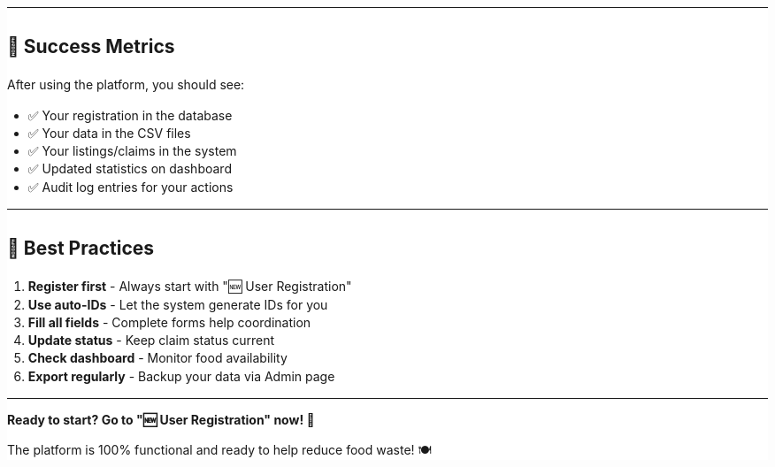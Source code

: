 
---

## 🎯 Success Metrics

After using the platform, you should see:
- ✅ Your registration in the database
- ✅ Your data in the CSV files
- ✅ Your listings/claims in the system
- ✅ Updated statistics on dashboard
- ✅ Audit log entries for your actions

---

## 🌟 Best Practices

1. **Register first** - Always start with "🆕 User Registration"
2. **Use auto-IDs** - Let the system generate IDs for you
3. **Fill all fields** - Complete forms help coordination
4. **Update status** - Keep claim status current
5. **Check dashboard** - Monitor food availability
6. **Export regularly** - Backup your data via Admin page

---

**Ready to start? Go to "🆕 User Registration" now! 🚀**

The platform is 100% functional and ready to help reduce food waste! 🍽️

